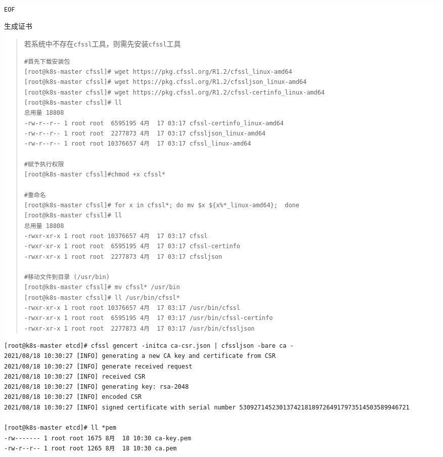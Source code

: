 ```shell
EOF
```

生成证书

> 若系统中不存在`cfssl`工具，则需先安装`cfssl`工具
>
> ```shell
> #首先下载安装包
> [root@k8s-master cfssl]# wget https://pkg.cfssl.org/R1.2/cfssl_linux-amd64
> [root@k8s-master cfssl]# wget https://pkg.cfssl.org/R1.2/cfssljson_linux-amd64
> [root@k8s-master cfssl]# wget https://pkg.cfssl.org/R1.2/cfssl-certinfo_linux-amd64
> [root@k8s-master cfssl]# ll
> 总用量 18808
> -rw-r--r-- 1 root root  6595195 4月  17 03:17 cfssl-certinfo_linux-amd64
> -rw-r--r-- 1 root root  2277873 4月  17 03:17 cfssljson_linux-amd64
> -rw-r--r-- 1 root root 10376657 4月  17 03:17 cfssl_linux-amd64
> 
> #赋予执行权限
> [root@k8s-master cfssl]#chmod +x cfssl*
> 
> #重命名
> [root@k8s-master cfssl]# for x in cfssl*; do mv $x ${x%*_linux-amd64};  done
> [root@k8s-master cfssl]# ll
> 总用量 18808
> -rwxr-xr-x 1 root root 10376657 4月  17 03:17 cfssl
> -rwxr-xr-x 1 root root  6595195 4月  17 03:17 cfssl-certinfo
> -rwxr-xr-x 1 root root  2277873 4月  17 03:17 cfssljson
> 
> #移动文件到目录 (/usr/bin)
> [root@k8s-master cfssl]# mv cfssl* /usr/bin
> [root@k8s-master cfssl]# ll /usr/bin/cfssl*
> -rwxr-xr-x 1 root root 10376657 4月  17 03:17 /usr/bin/cfssl
> -rwxr-xr-x 1 root root  6595195 4月  17 03:17 /usr/bin/cfssl-certinfo
> -rwxr-xr-x 1 root root  2277873 4月  17 03:17 /usr/bin/cfssljson
> 
> ```

```shell
[root@k8s-master etcd]# cfssl gencert -initca ca-csr.json | cfssljson -bare ca -
2021/08/18 10:30:27 [INFO] generating a new CA key and certificate from CSR
2021/08/18 10:30:27 [INFO] generate received request
2021/08/18 10:30:27 [INFO] received CSR
2021/08/18 10:30:27 [INFO] generating key: rsa-2048
2021/08/18 10:30:27 [INFO] encoded CSR
2021/08/18 10:30:27 [INFO] signed certificate with serial number 53092714523013742181897264917973514503589946721

[root@k8s-master etcd]# ll *pem
-rw------- 1 root root 1675 8月  18 10:30 ca-key.pem
-rw-r--r-- 1 root root 1265 8月  18 10:30 ca.pem
```
